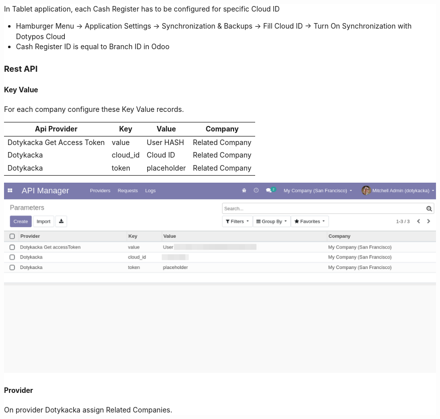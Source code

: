 In Tablet application, each Cash Register has to be configured for specific Cloud ID
- Hamburger Menu → Application Settings → Synchronization & Backups → Fill Cloud ID → Turn On Synchronization with Dotypos Cloud
- Cash Register ID  is equal to  Branch ID in Odoo

### Rest API

#### Key Value

For each company configure these Key Value records.

| Api Provider  | Key | Value | Company |
| ------------- | ------------- | ------------- | ------------- |
| Dotykacka Get Access Token | value | User HASH | Related Company | 
| Dotykacka | cloud_id  | Cloud ID | Related Company | 
| Dotykacka | token  | placeholder | Related Company | 

![image](images/credentials.png)

#### Provider

On provider Dotykacka assign Related Companies.
